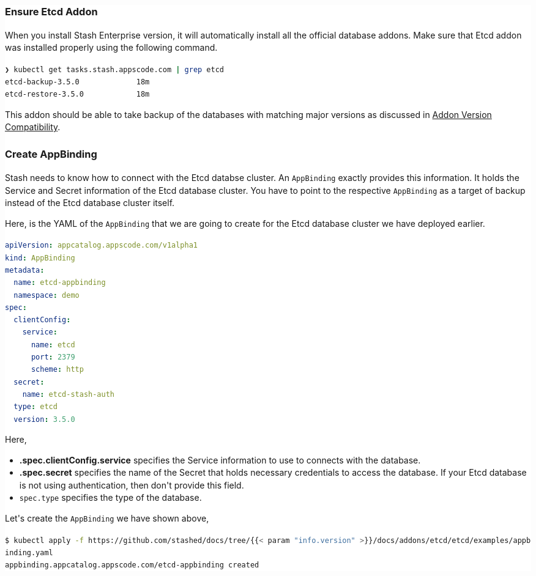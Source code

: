 ### Ensure Etcd Addon

When you install Stash Enterprise version, it will automatically install all the official database addons. Make sure that Etcd addon was installed properly using the following command.

```bash
❯ kubectl get tasks.stash.appscode.com | grep etcd
etcd-backup-3.5.0             18m
etcd-restore-3.5.0            18m
```

This addon should be able to take backup of the databases with matching major versions as discussed in [Addon Version Compatibility](/docs/addons/etcd/README.md#addon-version-compatibility).

### Create AppBinding

Stash needs to know how to connect with the Etcd databse cluster. An `AppBinding` exactly provides this information. It holds the Service and Secret information of the Etcd database cluster. You have to point to the respective `AppBinding` as a target of backup instead of the Etcd database cluster itself.

Here, is the YAML of the `AppBinding` that we are going to create for the Etcd database cluster we have deployed earlier.

```yaml
apiVersion: appcatalog.appscode.com/v1alpha1
kind: AppBinding
metadata:
  name: etcd-appbinding
  namespace: demo
spec:
  clientConfig:
    service:
      name: etcd
      port: 2379
      scheme: http
  secret:
    name: etcd-stash-auth
  type: etcd
  version: 3.5.0
```

Here,

- **.spec.clientConfig.service** specifies the Service information to use to connects with the database.
- **.spec.secret** specifies the name of the Secret that holds necessary credentials to access the database. If your Etcd database is not using authentication, then don't provide this field.
- `spec.type` specifies the type of the database.

Let's create the `AppBinding` we have shown above,

```bash
$ kubectl apply -f https://github.com/stashed/docs/tree/{{< param "info.version" >}}/docs/addons/etcd/etcd/examples/appbinding.yaml
appbinding.appcatalog.appscode.com/etcd-appbinding created
```
